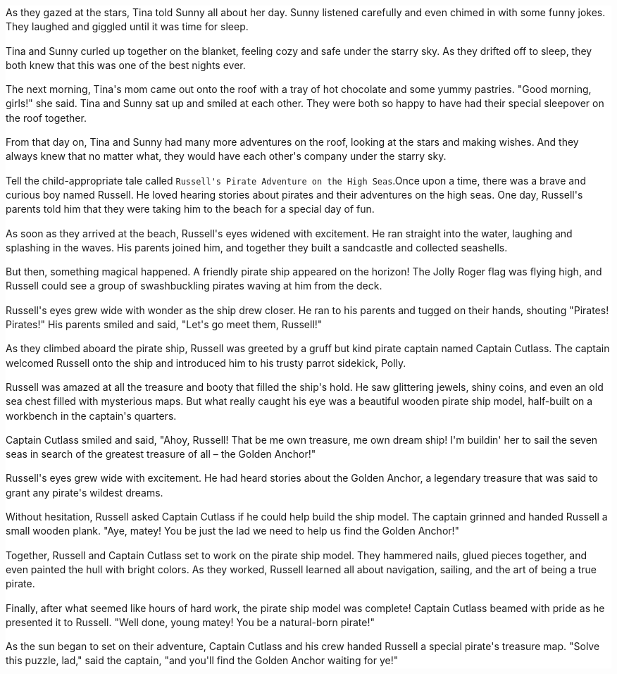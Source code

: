 As they gazed at the stars, Tina told Sunny all about her day. Sunny listened carefully and even chimed in with some funny jokes. They laughed and giggled until it was time for sleep.

Tina and Sunny curled up together on the blanket, feeling cozy and safe under the starry sky. As they drifted off to sleep, they both knew that this was one of the best nights ever.

The next morning, Tina's mom came out onto the roof with a tray of hot chocolate and some yummy pastries. "Good morning, girls!" she said. Tina and Sunny sat up and smiled at each other. They were both so happy to have had their special sleepover on the roof together.

From that day on, Tina and Sunny had many more adventures on the roof, looking at the stars and making wishes. And they always knew that no matter what, they would have each other's company under the starry sky.<end>

Tell the child-appropriate tale called `Russell's Pirate Adventure on the High Seas`.<start>Once upon a time, there was a brave and curious boy named Russell. He loved hearing stories about pirates and their adventures on the high seas. One day, Russell's parents told him that they were taking him to the beach for a special day of fun.

As soon as they arrived at the beach, Russell's eyes widened with excitement. He ran straight into the water, laughing and splashing in the waves. His parents joined him, and together they built a sandcastle and collected seashells.

But then, something magical happened. A friendly pirate ship appeared on the horizon! The Jolly Roger flag was flying high, and Russell could see a group of swashbuckling pirates waving at him from the deck.

Russell's eyes grew wide with wonder as the ship drew closer. He ran to his parents and tugged on their hands, shouting "Pirates! Pirates!" His parents smiled and said, "Let's go meet them, Russell!"

As they climbed aboard the pirate ship, Russell was greeted by a gruff but kind pirate captain named Captain Cutlass. The captain welcomed Russell onto the ship and introduced him to his trusty parrot sidekick, Polly.

Russell was amazed at all the treasure and booty that filled the ship's hold. He saw glittering jewels, shiny coins, and even an old sea chest filled with mysterious maps. But what really caught his eye was a beautiful wooden pirate ship model, half-built on a workbench in the captain's quarters.

Captain Cutlass smiled and said, "Ahoy, Russell! That be me own treasure, me own dream ship! I'm buildin' her to sail the seven seas in search of the greatest treasure of all – the Golden Anchor!"

Russell's eyes grew wide with excitement. He had heard stories about the Golden Anchor, a legendary treasure that was said to grant any pirate's wildest dreams.

Without hesitation, Russell asked Captain Cutlass if he could help build the ship model. The captain grinned and handed Russell a small wooden plank. "Aye, matey! You be just the lad we need to help us find the Golden Anchor!"

Together, Russell and Captain Cutlass set to work on the pirate ship model. They hammered nails, glued pieces together, and even painted the hull with bright colors. As they worked, Russell learned all about navigation, sailing, and the art of being a true pirate.

Finally, after what seemed like hours of hard work, the pirate ship model was complete! Captain Cutlass beamed with pride as he presented it to Russell. "Well done, young matey! You be a natural-born pirate!"

As the sun began to set on their adventure, Captain Cutlass and his crew handed Russell a special pirate's treasure map. "Solve this puzzle, lad," said the captain, "and you'll find the Golden Anchor waiting for ye!"
